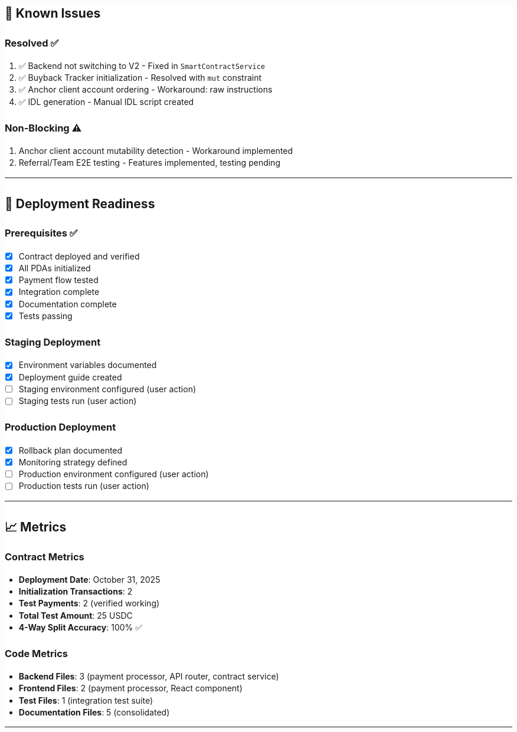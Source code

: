 
## 📝 Known Issues

### Resolved ✅
1. ✅ Backend not switching to V2 - Fixed in `SmartContractService`
2. ✅ Buyback Tracker initialization - Resolved with `mut` constraint
3. ✅ Anchor client account ordering - Workaround: raw instructions
4. ✅ IDL generation - Manual IDL script created

### Non-Blocking ⚠️
1. Anchor client account mutability detection - Workaround implemented
2. Referral/Team E2E testing - Features implemented, testing pending

---

## 🚀 Deployment Readiness

### Prerequisites ✅
- [x] Contract deployed and verified
- [x] All PDAs initialized
- [x] Payment flow tested
- [x] Integration complete
- [x] Documentation complete
- [x] Tests passing

### Staging Deployment
- [x] Environment variables documented
- [x] Deployment guide created
- [ ] Staging environment configured (user action)
- [ ] Staging tests run (user action)

### Production Deployment
- [x] Rollback plan documented
- [x] Monitoring strategy defined
- [ ] Production environment configured (user action)
- [ ] Production tests run (user action)

---

## 📈 Metrics

### Contract Metrics
- **Deployment Date**: October 31, 2025
- **Initialization Transactions**: 2
- **Test Payments**: 2 (verified working)
- **Total Test Amount**: 25 USDC
- **4-Way Split Accuracy**: 100% ✅

### Code Metrics
- **Backend Files**: 3 (payment processor, API router, contract service)
- **Frontend Files**: 2 (payment processor, React component)
- **Test Files**: 1 (integration test suite)
- **Documentation Files**: 5 (consolidated)

---